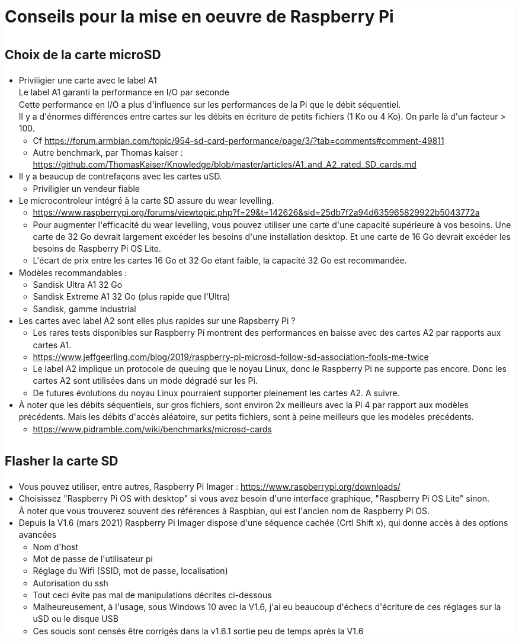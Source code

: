 # Conseils pour la mise en oeuvre de Raspberry Pi

## Choix de la carte microSD

* Priviligier une carte avec le label A1  
Le label A1 garanti la performance en I/O par seconde  
Cette performance en I/O a plus d'influence sur les performances de la Pi que le débit séquentiel.  
Il y a d'énormes différences entre cartes sur les débits en écriture de petits fichiers (1 Ko ou 4 Ko). On parle là d'un facteur > 100.
  * Cf <https://forum.armbian.com/topic/954-sd-card-performance/page/3/?tab=comments#comment-49811>
  * Autre benchmark, par Thomas kaiser : <https://github.com/ThomasKaiser/Knowledge/blob/master/articles/A1_and_A2_rated_SD_cards.md>
* Il y a beaucup de contrefaçons avec les cartes uSD.
  * Priviligier un vendeur fiable
* Le microcontroleur intégré à la carte SD assure du wear levelling.
  * <https://www.raspberrypi.org/forums/viewtopic.php?f=29&t=142626&sid=25db7f2a94d635965829922b5043772a>
  * Pour augmenter l'efficacité du wear levelling, vous pouvez utiliser une carte d'une capacité supérieure à vos besoins. Une carte  de 32 Go devrait largement excéder les besoins d'une installation desktop. Et une carte de 16 Go devrait excéder les besoins de Raspberry Pi OS Lite.
  * L'écart de prix entre les cartes 16 Go et 32 Go étant faible, la capacité 32 Go est recommandée.
* Modèles recommandables :
  * Sandisk Ultra A1 32 Go
  * Sandisk Extreme A1 32 Go (plus rapide que l'Ultra)
  * Sandisk, gamme Industrial
* Les cartes avec label A2 sont elles plus rapides sur une Rapsberry Pi ?
  * Les rares tests disponibles sur Raspberry Pi montrent des performances en baisse avec des cartes A2 par rapports aux cartes A1.
  * <https://www.jeffgeerling.com/blog/2019/raspberry-pi-microsd-follow-sd-association-fools-me-twice>
  * Le label A2 implique un protocole de queuing que le noyau Linux, donc le Raspberry Pi ne supporte pas encore. Donc les cartes A2 sont utilisées dans un mode dégradé sur les Pi.
  * De futures évolutions du noyau Linux pourraient supporter pleinement les cartes A2. A suivre.
* À noter que les débits séquentiels, sur gros fichiers, sont environ 2x meilleurs avec la Pi 4 par rapport aux modèles précédents. Mais les débits d'accès aléatoire, sur petits fichiers, sont à peine meilleurs que les modèles précédents.
  * <https://www.pidramble.com/wiki/benchmarks/microsd-cards>

## Flasher la carte SD

* Vous pouvez utiliser, entre autres, Raspberry Pi Imager : <https://www.raspberrypi.org/downloads/>
* Choisissez "Raspberry Pi OS with desktop" si vous avez besoin d'une interface graphique, "Raspberry Pi OS Lite" sinon.  
À noter que vous trouverez souvent des références à Raspbian, qui est l'ancien nom de Raspberry Pi OS.
* Depuis la V1.6 (mars 2021) Raspberry Pi Imager dispose d'une séquence cachée (Crtl Shift x), qui donne accès à des options avancées
  * Nom d'host
  * Mot de passe de l'utilisateur pi
  * Réglage du Wifi (SSID, mot de passe, localisation)
  * Autorisation du ssh
  * Tout ceci évite pas mal de manipulations décrites ci-dessous
  * Malheureusement, à l'usage, sous Windows 10 avec la V1.6, j'ai eu beaucoup d'échecs d'écriture de ces réglages sur la uSD ou le disque USB
  * Ces soucis sont censés être corrigés dans la v1.6.1 sortie peu de temps après la V1.6
  